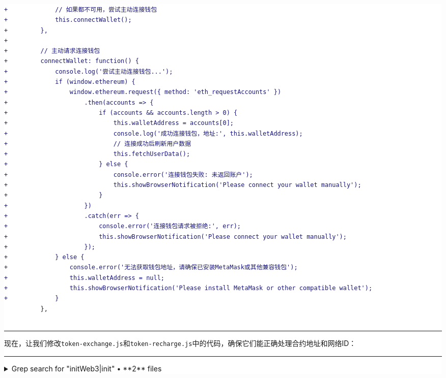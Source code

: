 ```diff
+             // 如果都不可用，尝试主动连接钱包
+             this.connectWallet();
+         },
+         
+         // 主动请求连接钱包
+         connectWallet: function() {
+             console.log('尝试主动连接钱包...');
+             if (window.ethereum) {
+                 window.ethereum.request({ method: 'eth_requestAccounts' })
+                     .then(accounts => {
+                         if (accounts && accounts.length > 0) {
+                             this.walletAddress = accounts[0];
+                             console.log('成功连接钱包，地址:', this.walletAddress);
+                             // 连接成功后刷新用户数据
+                             this.fetchUserData();
+                         } else {
+                             console.error('连接钱包失败: 未返回账户');
+                             this.showBrowserNotification('Please connect your wallet manually');
+                         }
+                     })
+                     .catch(err => {
+                         console.error('连接钱包请求被拒绝:', err);
+                         this.showBrowserNotification('Please connect your wallet manually');
+                     });
+             } else {
+                 console.error('无法获取钱包地址，请确保已安装MetaMask或其他兼容钱包');
+                 this.walletAddress = null;
+                 this.showBrowserNotification('Please install MetaMask or other compatible wallet');
+             }
          },
          
```

---

现在，让我们修改`token-exchange.js`和`token-recharge.js`中的代码，确保它们能正确处理合约地址和网络ID：

---

<details>
            <summary>Grep search for "initWeb3|init" • **2** files</summary>
        
| File | Line | Match |
|------|------|-------|
| `file:///e%3A/python-demo/web3/game/%E7%A5%9E%E5%BA%99%E9%80%83%E4%BA%A1%20-%20%E5%8F%AA%E4%BF%9D%E7%95%99%E5%BF%85%E8%A6%81%E6%96%87%E4%BB%B6-%E6%9C%AA%E6%B7%BB%E5%8A%A0%E4%BA%BA%E7%89%A9%E6%A8%A1%E5%9E%8B%20-%E4%BF%AE%E5%A4%8D%E4%BA%86%E5%85%85%E5%80%BCbug%E5%92%8C%E5%85%B6%E5%AE%83%E4%B8%80%E4%BA%9Bbug/js/web3-token-contract-new.js` | L24 | `init: async function(contractAddress) {` |
| `file:///e%3A/python-demo/web3/game/%E7%A5%9E%E5%BA%99%E9%80%83%E4%BA%A1%20-%20%E5%8F%AA%E4%BF%9D%E7%95%99%E5%BF%85%E8%A6%81%E6%96%87%E4%BB%B6-%E6%9C%AA%E6%B7%BB%E5%8A%A0%E4%BA%BA%E7%89%A9%E6%A8%A1%E5%9E%8B%20-%E4%BF%AE%E5%A4%8D%E4%BA%86%E5%85%85%E5%80%BCbug%E5%92%8C%E5%85%B6%E5%AE%83%E4%B8%80%E4%BA%9Bbug/js/web3-token-contract-new.js` | L46 | `const web3Initialized = this.initWeb3WithoutConnect();` |
| `file:///e%3A/python-demo/web3/game/%E7%A5%9E%E5%BA%99%E9%80%83%E4%BA%A1%20-%20%E5%8F%AA%E4%BF%9D%E7%95%99%E5%BF%85%E8%A6%81%E6%96%87%E4%BB%B6-%E6%9C%AA%E6%B7%BB%E5%8A%A0%E4%BA%BA%E7%89%A9%E6%A8%A1%E5%9E%8B%20-%E4%BF%AE%E5%A4%8D%E4%BA%86%E5%85%85%E5%80%BCbug%E5%92%8C%E5%85%B6%E5%AE%83%E4%B8%80%E4%BA%9Bbug/js/web3-token-contract-new.js` | L47 | `if (!web3Initialized) {` |
| `file:///e%3A/python-demo/web3/game/%E7%A5%9E%E5%BA%99%E9%80%83%E4%BA%A1%20-%20%E5%8F%AA%E4%BF%9D%E7%95%99%E5%BF%85%E8%A6%81%E6%96%87%E4%BB%B6-%E6%9C%AA%E6%B7%BB%E5%8A%A0%E4%BA%BA%E7%89%A9%E6%A8%A1%E5%9E%8B%20-%E4%BF%AE%E5%A4%8D%E4%BA%86%E5%85%85%E5%80%BCbug%E5%92%8C%E5%85%B6%E5%AE%83%E4%B8%80%E4%BA%9Bbug/js/web3-token-contract-new.js` | L69 | `console.log('Web3TokenContract.init: 通过 getAccounts() 检测到已连接的钱包地址:', this.userAddress);` |
| `file:///e%3A/python-demo/web3/game/%E7%A5%9E%E5%BA%99%E9%80%83%E4%BA%A1%20-%20%E5%8F%AA%E4%BF%9D%E7%95%99%E5%BF%85%E8%A6%81%E6%96%87%E4%BB%B6-%E6%9C%AA%E6%B7%BB%E5%8A%A0%E4%BA%BA%E7%89%A9%E6%A8%A1%E5%9E%8B%20-%E4%BF%AE%E5%A4%8D%E4%BA%86%E5%85%85%E5%80%BCbug%E5%92%8C%E5%85%B6%E5%AE%83%E4%B8%80%E4%BA%9Bbug/js/web3-token-contract-new.js` | L73 | `console.log('Web3TokenContract.init: 通过 currentProvider.selectedAddress (MetaMask) 获取到钱包地址:', this.userAddress);` |
| `file:///e%3A/python-demo/web3/game/%E7%A5%9E%E5%BA%99%E9%80%83%E4%BA%A1%20-%20%E5%8F%AA%E4%BF%9D%E7%95%99%E5%BF%85%E8%A6%81%E6%96%87%E4%BB%B6-%E6%9C%AA%E6%B7%BB%E5%8A%A0%E4%BA%BA%E7%89%A9%E6%A8%A1%E5%9E%8B%20-%E4%BF%AE%E5%A4%8D%E4%BA%86%E5%85%85%E5%80%BCbug%E5%92%8C%E5%85%B6%E5%AE%83%E4%B8%80%E4%BA%9Bbug/js/web3-token-contract-new.js` | L77 | `console.log('Web3TokenContract.init: 通过 currentProvider.accounts 获取到钱包地址:', this.userAddress);` |
| `file:///e%3A/python-demo/web3/game/%E7%A5%9E%E5%BA%99%E9%80%83%E4%BA%A1%20-%20%E5%8F%AA%E4%BF%9D%E7%95%99%E5%BF%85%E8%A6%81%E6%96%87%E4%BB%B6-%E6%9C%AA%E6%B7%BB%E5%8A%A0%E4%BA%BA%E7%89%A9%E6%A8%A1%E5%9E%8B%20-%E4%BF%AE%E5%A4%8D%E4%BA%86%E5%85%85%E5%80%BCbug%E5%92%8C%E5%85%B6%E5%AE%83%E4%B8%80%E4%BA%9Bbug/js/web3-token-contract-new.js` | L81 | `console.log('Web3TokenContract.init: 通过 window.ethereum.selectedAddress 获取到钱包地址:', this.userAddress);` |
| `file:///e%3A/python-demo/web3/game/%E7%A5%9E%E5%BA%99%E9%80%83%E4%BA%A1%20-%20%E5%8F%AA%E4%BF%9D%E7%95%99%E5%BF%85%E8%A6%81%E6%96%87%E4%BB%B6-%E6%9C%AA%E6%B7%BB%E5%8A%A0%E4%BA%BA%E7%89%A9%E6%A8%A1%E5%9E%8B%20-%E4%BF%AE%E5%A4%8D%E4%BA%86%E5%85%85%E5%80%BCbug%E5%92%8C%E5%85%B6%E5%AE%83%E4%B8%80%E4%BA%9Bbug/js/web3-token-contract-new.js` | L83 | `console.log('Web3TokenContract.init: 未能通过常规方法检测到已连接的钱包。尝试其他方法...');` |
| `file:///e%3A/python-demo/web3/game/%E7%A5%9E%E5%BA%99%E9%80%83%E4%BA%A1%20-%20%E5%8F%AA%E4%BF%9D%E7%95%99%E5%BF%85%E8%A6%81%E6%96%87%E4%BB%B6-%E6%9C%AA%E6%B7%BB%E5%8A%A0%E4%BA%BA%E7%89%A9%E6%A8%A1%E5%9E%8B%20-%E4%BF%AE%E5%A4%8D%E4%BA%86%E5%85%85%E5%80%BCbug%E5%92%8C%E5%85%B6%E5%AE%83%E4%B8%80%E4%BA%9Bbug/js/web3-token-contract-new.js` | L95 | `console.log('Web3TokenContract.init: 通过 eth_accounts 静默获取到钱包地址:', this.userAddress);` |
| `file:///e%3A/python-demo/web3/game/%E7%A5%9E%E5%BA%99%E9%80%83%E4%BA%A1%20-%20%E5%8F%AA%E4%BF%9D%E7%95%99%E5%BF%85%E8%A6%81%E6%96%87%E4%BB%B6-%E6%9C%AA%E6%B7%BB%E5%8A%A0%E4%BA%BA%E7%89%A9%E6%A8%A1%E5%9E%8B%20-%E4%BF%AE%E5%A4%8D%E4%BA%86%E5%85%85%E5%80%BCbug%E5%92%8C%E5%85%B6%E5%AE%83%E4%B8%80%E4%BA%9Bbug/js/web3-token-contract-new.js` | L97 | `console.log('Web3TokenContract.init: eth_accounts 未返回任何地址');` |